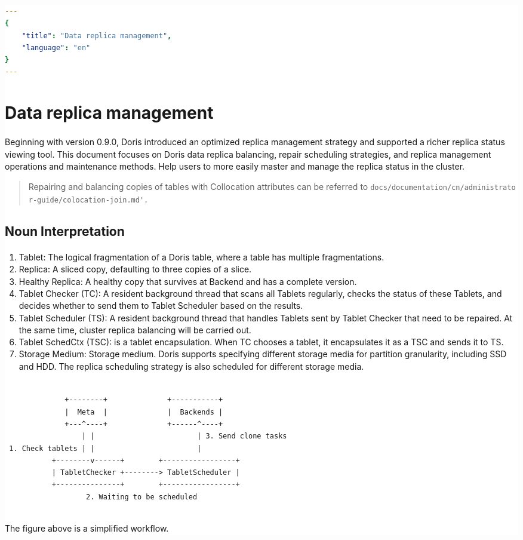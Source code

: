 ```yaml
---
{
    "title": "Data replica management",
    "language": "en"
}
---
```




# Data replica management

Beginning with version 0.9.0, Doris introduced an optimized replica management strategy and supported a richer replica status viewing tool. This document focuses on Doris data replica balancing, repair scheduling strategies, and replica management operations and maintenance methods. Help users to more easily master and manage the replica status in the cluster.

> Repairing and balancing copies of tables with Collocation attributes can be referred to `docs/documentation/cn/administrator-guide/colocation-join.md'.`

## Noun Interpretation

1. Tablet: The logical fragmentation of a Doris table, where a table has multiple fragmentations.
2. Replica: A sliced copy, defaulting to three copies of a slice.
3. Healthy Replica: A healthy copy that survives at Backend and has a complete version.
4. Tablet Checker (TC): A resident background thread that scans all Tablets regularly, checks the status of these Tablets, and decides whether to send them to Tablet Scheduler based on the results.
5. Tablet Scheduler (TS): A resident background thread that handles Tablets sent by Tablet Checker that need to be repaired. At the same time, cluster replica balancing will be carried out.
6. Tablet SchedCtx (TSC): is a tablet encapsulation. When TC chooses a tablet, it encapsulates it as a TSC and sends it to TS.
7. Storage Medium: Storage medium. Doris supports specifying different storage media for partition granularity, including SSD and HDD. The replica scheduling strategy is also scheduled for different storage media.

```

              +--------+              +-----------+
              |  Meta  |              |  Backends |
              +---^----+              +------^----+
                  | |                        | 3. Send clone tasks
 1. Check tablets | |                        |
           +--------v------+        +-----------------+
           | TabletChecker +--------> TabletScheduler |
           +---------------+        +-----------------+
                   2. Waiting to be scheduled


```

The figure above is a simplified workflow.

